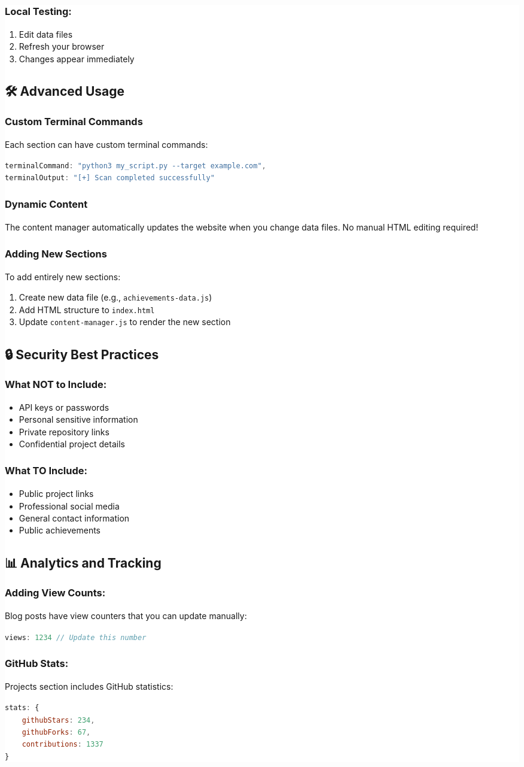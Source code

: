### Local Testing:
1. Edit data files
2. Refresh your browser
3. Changes appear immediately

## 🛠️ Advanced Usage

### Custom Terminal Commands
Each section can have custom terminal commands:
```javascript
terminalCommand: "python3 my_script.py --target example.com",
terminalOutput: "[+] Scan completed successfully"
```

### Dynamic Content
The content manager automatically updates the website when you change data files. No manual HTML editing required!

### Adding New Sections
To add entirely new sections:
1. Create new data file (e.g., `achievements-data.js`)
2. Add HTML structure to `index.html`
3. Update `content-manager.js` to render the new section

## 🔒 Security Best Practices

### What NOT to Include:
- API keys or passwords
- Personal sensitive information
- Private repository links
- Confidential project details

### What TO Include:
- Public project links
- Professional social media
- General contact information
- Public achievements

## 📊 Analytics and Tracking

### Adding View Counts:
Blog posts have view counters that you can update manually:
```javascript
views: 1234 // Update this number
```

### GitHub Stats:
Projects section includes GitHub statistics:
```javascript
stats: {
    githubStars: 234,
    githubForks: 67,
    contributions: 1337
}
```
